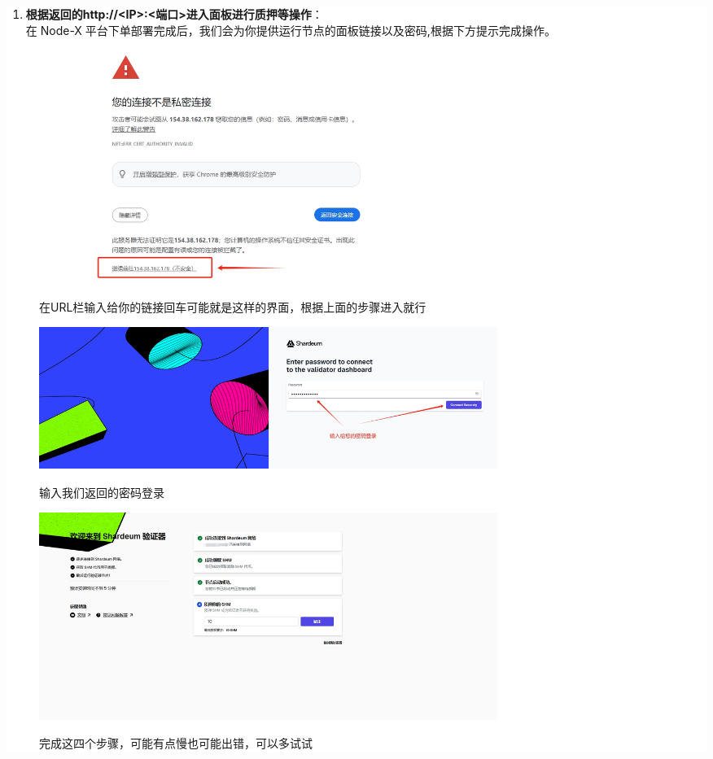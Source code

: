 1. **根据返回的http://\<IP>:<端口>进入面板进行质押等操作**：\
   在 Node-X 平台下单部署完成后，我们会为你提供运行节点的面板链接以及密码,根据下方提示完成操作。

<figure><img src="../../.gitbook/assets/微信截图_20241230120141.png" alt="" width="563"><figcaption><p>在URL栏输入给你的链接回车可能就是这样的界面，根据上面的步骤进入就行</p></figcaption></figure>

<figure><img src="../../.gitbook/assets/微信截图_20241230120427.png" alt="" width="563"><figcaption><p>输入我们返回的密码登录</p></figcaption></figure>

<figure><img src="../../.gitbook/assets/微信截图_20241230143852.png" alt="" width="563"><figcaption><p>完成这四个步骤，可能有点慢也可能出错，可以多试试</p></figcaption></figure>
